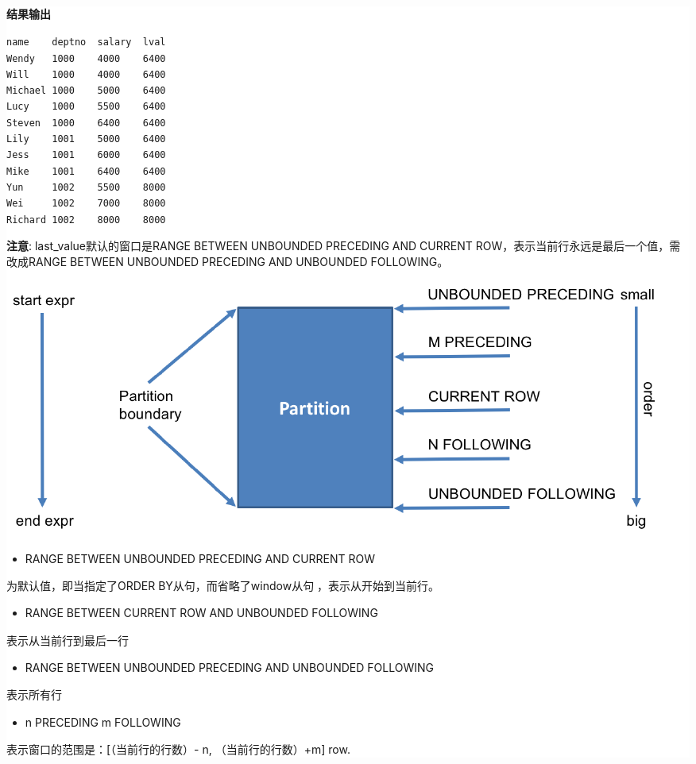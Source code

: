 **结果输出**

```
name    deptno  salary  lval
Wendy   1000    4000    6400
Will    1000    4000    6400
Michael 1000    5000    6400
Lucy    1000    5500    6400
Steven  1000    6400    6400
Lily    1001    5000    6400
Jess    1001    6000    6400
Mike    1001    6400    6400
Yun     1002    5500    8000
Wei     1002    7000    8000
Richard 1002    8000    8000
```

**注意**: last_value默认的窗口是RANGE BETWEEN UNBOUNDED PRECEDING AND CURRENT ROW，表示当前行永远是最后一个值，需改成RANGE BETWEEN UNBOUNDED PRECEDING AND UNBOUNDED FOLLOWING。



![图片](./images/微信图片_20211024225104.png)





- RANGE BETWEEN UNBOUNDED PRECEDING AND CURRENT ROW

为默认值，即当指定了ORDER BY从句，而省略了window从句 ，表示从开始到当前行。

- RANGE BETWEEN CURRENT ROW AND UNBOUNDED FOLLOWING

表示从当前行到最后一行

- RANGE BETWEEN UNBOUNDED PRECEDING AND UNBOUNDED FOLLOWING

表示所有行

- n PRECEDING  m FOLLOWING

表示窗口的范围是：[（当前行的行数）- n, （当前行的行数）+m] row.